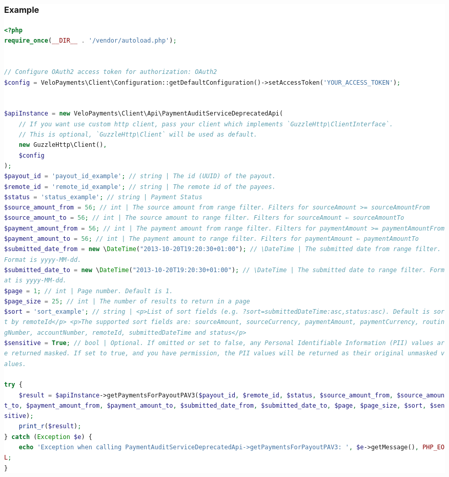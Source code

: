 ### Example

```php
<?php
require_once(__DIR__ . '/vendor/autoload.php');


// Configure OAuth2 access token for authorization: OAuth2
$config = VeloPayments\Client\Configuration::getDefaultConfiguration()->setAccessToken('YOUR_ACCESS_TOKEN');


$apiInstance = new VeloPayments\Client\Api\PaymentAuditServiceDeprecatedApi(
    // If you want use custom http client, pass your client which implements `GuzzleHttp\ClientInterface`.
    // This is optional, `GuzzleHttp\Client` will be used as default.
    new GuzzleHttp\Client(),
    $config
);
$payout_id = 'payout_id_example'; // string | The id (UUID) of the payout.
$remote_id = 'remote_id_example'; // string | The remote id of the payees.
$status = 'status_example'; // string | Payment Status
$source_amount_from = 56; // int | The source amount from range filter. Filters for sourceAmount >= sourceAmountFrom
$source_amount_to = 56; // int | The source amount to range filter. Filters for sourceAmount ⇐ sourceAmountTo
$payment_amount_from = 56; // int | The payment amount from range filter. Filters for paymentAmount >= paymentAmountFrom
$payment_amount_to = 56; // int | The payment amount to range filter. Filters for paymentAmount ⇐ paymentAmountTo
$submitted_date_from = new \DateTime("2013-10-20T19:20:30+01:00"); // \DateTime | The submitted date from range filter. Format is yyyy-MM-dd.
$submitted_date_to = new \DateTime("2013-10-20T19:20:30+01:00"); // \DateTime | The submitted date to range filter. Format is yyyy-MM-dd.
$page = 1; // int | Page number. Default is 1.
$page_size = 25; // int | The number of results to return in a page
$sort = 'sort_example'; // string | <p>List of sort fields (e.g. ?sort=submittedDateTime:asc,status:asc). Default is sort by remoteId</p> <p>The supported sort fields are: sourceAmount, sourceCurrency, paymentAmount, paymentCurrency, routingNumber, accountNumber, remoteId, submittedDateTime and status</p>
$sensitive = True; // bool | Optional. If omitted or set to false, any Personal Identifiable Information (PII) values are returned masked. If set to true, and you have permission, the PII values will be returned as their original unmasked values.

try {
    $result = $apiInstance->getPaymentsForPayoutPAV3($payout_id, $remote_id, $status, $source_amount_from, $source_amount_to, $payment_amount_from, $payment_amount_to, $submitted_date_from, $submitted_date_to, $page, $page_size, $sort, $sensitive);
    print_r($result);
} catch (Exception $e) {
    echo 'Exception when calling PaymentAuditServiceDeprecatedApi->getPaymentsForPayoutPAV3: ', $e->getMessage(), PHP_EOL;
}
```
